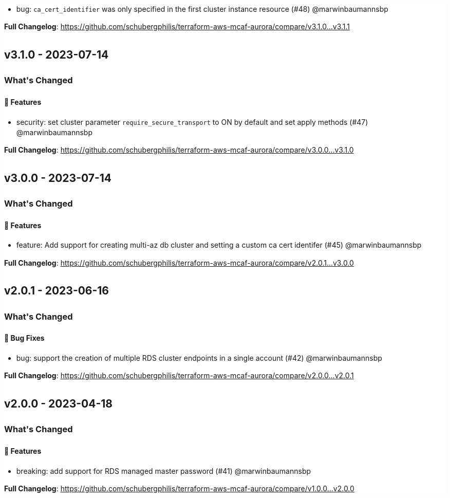 - bug:  `ca_cert_identifier` was only specified in the first cluster instance resource (#48) @marwinbaumannsbp

**Full Changelog**: https://github.com/schubergphilis/terraform-aws-mcaf-aurora/compare/v3.1.0...v3.1.1

## v3.1.0 - 2023-07-14

### What's Changed

#### 🚀 Features

- security: set cluster parameter `require_secure_transport` to ON by default and set apply methods (#47) @marwinbaumannsbp

**Full Changelog**: https://github.com/schubergphilis/terraform-aws-mcaf-aurora/compare/v3.0.0...v3.1.0

## v3.0.0 - 2023-07-14

### What's Changed

#### 🚀 Features

- feature: Add support for creating multi-az db cluster and setting a custom ca cert identifer (#45) @marwinbaumannsbp

**Full Changelog**: https://github.com/schubergphilis/terraform-aws-mcaf-aurora/compare/v2.0.1...v3.0.0

## v2.0.1 - 2023-06-16

### What's Changed

#### 🐛 Bug Fixes

- bug: support the creation of multiple RDS cluster endpoints in a single account (#42) @marwinbaumannsbp

**Full Changelog**: https://github.com/schubergphilis/terraform-aws-mcaf-aurora/compare/v2.0.0...v2.0.1

## v2.0.0 - 2023-04-18

### What's Changed

#### 🚀 Features

- breaking: add support for RDS managed master password (#41) @marwinbaumannsbp

**Full Changelog**: https://github.com/schubergphilis/terraform-aws-mcaf-aurora/compare/v1.0.0...v2.0.0
